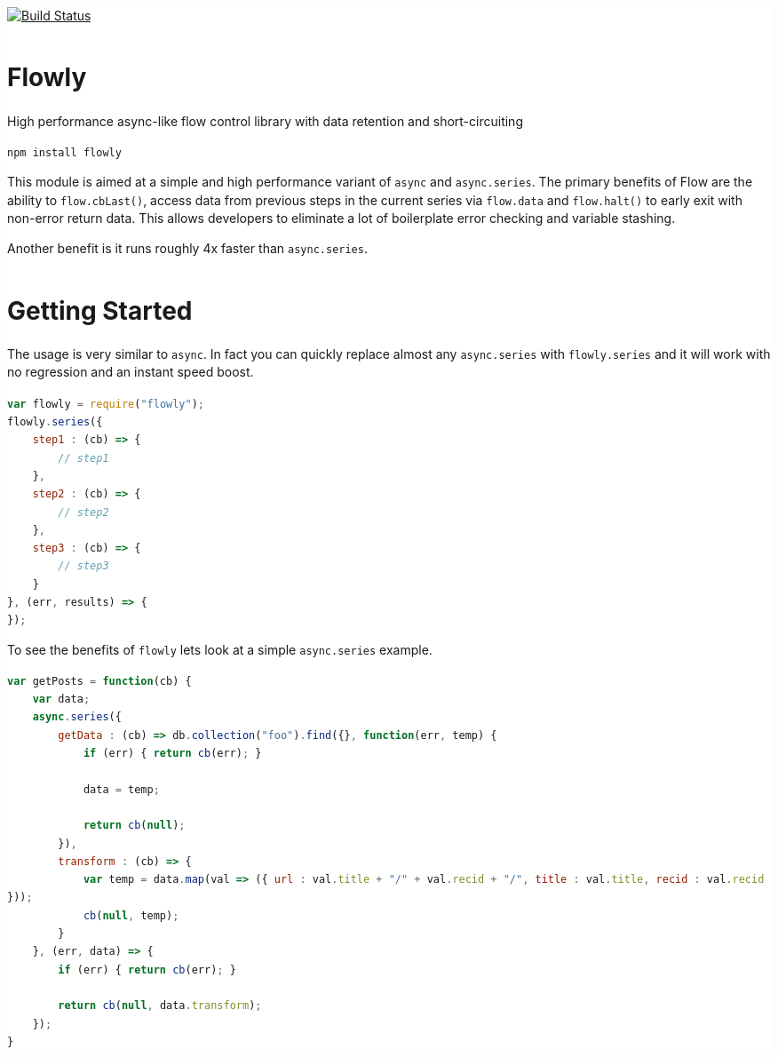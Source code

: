 [![Build Status](https://travis-ci.org/simpleviewinc/flowly.svg?branch=master)](https://travis-ci.org/simpleviewinc/flowly)

# Flowly

High performance async-like flow control library with data retention and short-circuiting

`npm install flowly`

This module is aimed at a simple and high performance variant of `async` and `async.series`. The primary benefits of Flow are the ability to `flow.cbLast()`, access data from previous steps in the current series via `flow.data` and `flow.halt()` to early exit with non-error return data. This allows developers to eliminate a lot of boilerplate error checking and variable stashing.

Another benefit is it runs roughly 4x faster than `async.series`.

# Getting Started

The usage is very similar to `async`. In fact you can quickly replace almost any `async.series` with `flowly.series` and it will work with no regression and an instant speed boost.

```js
var flowly = require("flowly");
flowly.series({
	step1 : (cb) => {
		// step1
	},
	step2 : (cb) => {
		// step2
	},
	step3 : (cb) => {
		// step3
	}
}, (err, results) => {
});
```

To see the benefits of `flowly` lets look at a simple `async.series` example.

```js
var getPosts = function(cb) {
	var data;
	async.series({
		getData : (cb) => db.collection("foo").find({}, function(err, temp) {
			if (err) { return cb(err); }
			
			data = temp;
			
			return cb(null);
		}),
		transform : (cb) => {
			var temp = data.map(val => ({ url : val.title + "/" + val.recid + "/", title : val.title, recid : val.recid }));
			cb(null, temp);
		}
	}, (err, data) => {
		if (err) { return cb(err); }
		
		return cb(null, data.transform);
	});
}
```
